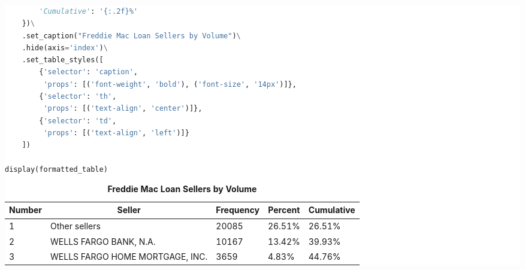 ```python
        'Cumulative': '{:.2f}%'
    })\
    .set_caption("Freddie Mac Loan Sellers by Volume")\
    .hide(axis='index')\
    .set_table_styles([
        {'selector': 'caption', 
         'props': [('font-weight', 'bold'), ('font-size', '14px')]},
        {'selector': 'th', 
         'props': [('text-align', 'center')]},
        {'selector': 'td', 
         'props': [('text-align', 'left')]}
    ])

display(formatted_table)

```


<style type="text/css">
#T_2f4ec caption {
  font-weight: bold;
  font-size: 14px;
}
#T_2f4ec th {
  text-align: center;
}
#T_2f4ec td {
  text-align: left;
}
</style>
<table id="T_2f4ec">
  <caption>Freddie Mac Loan Sellers by Volume</caption>
  <thead>
    <tr>
      <th id="T_2f4ec_level0_col0" class="col_heading level0 col0" >Number</th>
      <th id="T_2f4ec_level0_col1" class="col_heading level0 col1" >Seller</th>
      <th id="T_2f4ec_level0_col2" class="col_heading level0 col2" >Frequency</th>
      <th id="T_2f4ec_level0_col3" class="col_heading level0 col3" >Percent</th>
      <th id="T_2f4ec_level0_col4" class="col_heading level0 col4" >Cumulative</th>
    </tr>
  </thead>
  <tbody>
    <tr>
      <td id="T_2f4ec_row0_col0" class="data row0 col0" >1</td>
      <td id="T_2f4ec_row0_col1" class="data row0 col1" >Other sellers</td>
      <td id="T_2f4ec_row0_col2" class="data row0 col2" >20085</td>
      <td id="T_2f4ec_row0_col3" class="data row0 col3" >26.51%</td>
      <td id="T_2f4ec_row0_col4" class="data row0 col4" >26.51%</td>
    </tr>
    <tr>
      <td id="T_2f4ec_row1_col0" class="data row1 col0" >2</td>
      <td id="T_2f4ec_row1_col1" class="data row1 col1" >WELLS FARGO BANK, N.A.</td>
      <td id="T_2f4ec_row1_col2" class="data row1 col2" >10167</td>
      <td id="T_2f4ec_row1_col3" class="data row1 col3" >13.42%</td>
      <td id="T_2f4ec_row1_col4" class="data row1 col4" >39.93%</td>
    </tr>
    <tr>
      <td id="T_2f4ec_row2_col0" class="data row2 col0" >3</td>
      <td id="T_2f4ec_row2_col1" class="data row2 col1" >WELLS FARGO HOME MORTGAGE, INC.</td>
      <td id="T_2f4ec_row2_col2" class="data row2 col2" >3659</td>
      <td id="T_2f4ec_row2_col3" class="data row2 col3" >4.83%</td>
      <td id="T_2f4ec_row2_col4" class="data row2 col4" >44.76%</td>
    </tr>
    <tr>